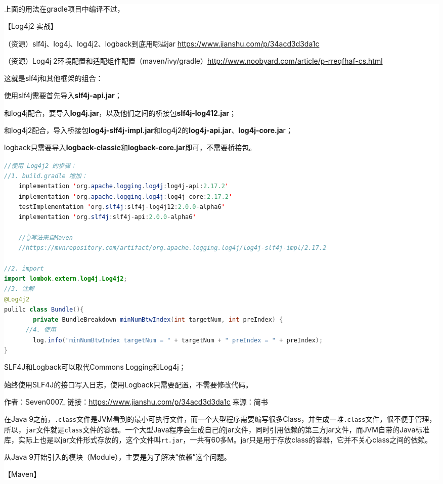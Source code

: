 上面的用法在gradle项目中编译不过，

【Log4j2 实战】

（资源）slf4j、log4j、log4j2、logback到底用哪些jar   https://www.jianshu.com/p/34acd3d3da1c

（资源）Log4j 2环境配置和适配组件配置（maven/ivy/gradle）http://www.noobyard.com/article/p-rreqfhaf-cs.html

这就是slf4j和其他框架的组合：

使用slf4j需要首先导入**slf4j-api.jar**；

和log4j配合，要导入**log4j.jar**，以及他们之间的桥接包**slf4j-log412.jar**；

和log4j2配合，导入桥接包**log4j-slf4j-impl.jar**和log4j2的**log4j-api.jar**、**log4j-core.ja**r；

logback只需要导入**logback-classic**和**logback-core.jar**即可，不需要桥接包。



```java
//使用 Log4j2 的步骤：
//1. build.gradle 增加：
    implementation 'org.apache.logging.log4j:log4j-api:2.17.2'
    implementation 'org.apache.logging.log4j:log4j-core:2.17.2'
    testImplementation 'org.slf4j:slf4j-log4j12:2.0.0-alpha6'
    implementation 'org.slf4j:slf4j-api:2.0.0-alpha6'
    
    //👆写法来自Maven
    //https://mvnrepository.com/artifact/org.apache.logging.log4j/log4j-slf4j-impl/2.17.2

//2. import      
import lombok.extern.log4j.Log4j2;
//3. 注解
@Log4j2
pulilc class Bundle(){
		private BundleBreakdown minNumBtwIndex(int targetNum, int preIndex) {
      //4. 使用
        log.info("minNumBtwIndex targetNum = " + targetNum + " preIndex = " + preIndex);
}
```

SLF4J和Logback可以取代Commons Logging和Log4j；

始终使用SLF4J的接口写入日志，使用Logback只需要配置，不需要修改代码。



作者：Seven0007_
链接：https://www.jianshu.com/p/34acd3d3da1c
来源：简书

在Java 9之前，`.class`文件是JVM看到的最小可执行文件，而一个大型程序需要编写很多Class，并生成一堆`.class`文件，很不便于管理，所以，`jar`文件就是`class`文件的容器。一个大型Java程序会生成自己的jar文件，同时引用依赖的第三方jar文件，而JVM自带的Java标准库，实际上也是以jar文件形式存放的，这个文件叫`rt.jar`，一共有60多M。jar只是用于存放class的容器，它并不关心class之间的依赖。

从Java 9开始引入的模块（Module），主要是为了解决“依赖”这个问题。

【Maven】
